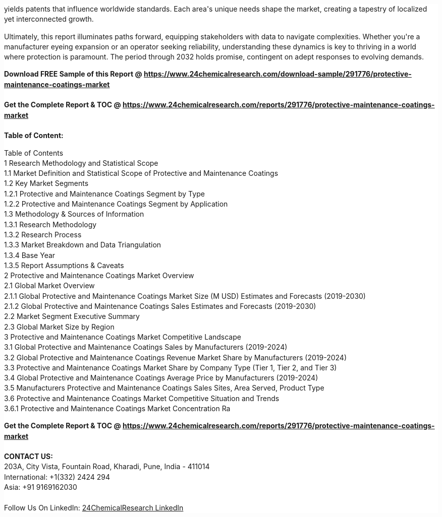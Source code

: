 yields patents that influence worldwide standards. Each area's unique needs shape the market, creating a tapestry of localized yet interconnected growth.</p><p>Ultimately, this report illuminates paths forward, equipping stakeholders with data to navigate complexities. Whether you're a manufacturer eyeing expansion or an operator seeking reliability, understanding these dynamics is key to thriving in a world where protection is paramount. The period through 2032 holds promise, contingent on adept responses to evolving demands.</p><div><b>Download FREE Sample of this Report @ 
            <a href="https://www.24chemicalresearch.com/download-sample/291776/protective-maintenance-coatings-market">
            https://www.24chemicalresearch.com/download-sample/291776/protective-maintenance-coatings-market</a></b></div><br><div><b>Get the Complete Report & TOC @ 
            <a href="https://www.24chemicalresearch.com/reports/291776/protective-maintenance-coatings-market">
            https://www.24chemicalresearch.com/reports/291776/protective-maintenance-coatings-market</a></b></div><br>
            <b>Table of Content:</b><p>Table of Contents<br />
1 Research Methodology and Statistical Scope<br />
1.1 Market Definition and Statistical Scope of Protective and Maintenance Coatings<br />
1.2 Key Market Segments<br />
1.2.1 Protective and Maintenance Coatings Segment by Type<br />
1.2.2 Protective and Maintenance Coatings Segment by Application<br />
1.3 Methodology & Sources of Information<br />
1.3.1 Research Methodology<br />
1.3.2 Research Process<br />
1.3.3 Market Breakdown and Data Triangulation<br />
1.3.4 Base Year<br />
1.3.5 Report Assumptions & Caveats<br />
2 Protective and Maintenance Coatings Market Overview<br />
2.1 Global Market Overview<br />
2.1.1 Global Protective and Maintenance Coatings Market Size (M USD) Estimates and Forecasts (2019-2030)<br />
2.1.2 Global Protective and Maintenance Coatings Sales Estimates and Forecasts (2019-2030)<br />
2.2 Market Segment Executive Summary<br />
2.3 Global Market Size by Region<br />
3 Protective and Maintenance Coatings Market Competitive Landscape<br />
3.1 Global Protective and Maintenance Coatings Sales by Manufacturers (2019-2024)<br />
3.2 Global Protective and Maintenance Coatings Revenue Market Share by Manufacturers (2019-2024)<br />
3.3 Protective and Maintenance Coatings Market Share by Company Type (Tier 1, Tier 2, and Tier 3)<br />
3.4 Global Protective and Maintenance Coatings Average Price by Manufacturers (2019-2024)<br />
3.5 Manufacturers Protective and Maintenance Coatings Sales Sites, Area Served, Product Type<br />
3.6 Protective and Maintenance Coatings Market Competitive Situation and Trends<br />
3.6.1 Protective and Maintenance Coatings Market Concentration Ra</p><div><b>Get the Complete Report & TOC @ 
            <a href="https://www.24chemicalresearch.com/reports/291776/protective-maintenance-coatings-market">
            https://www.24chemicalresearch.com/reports/291776/protective-maintenance-coatings-market</a></b></div><br><b>CONTACT US:</b><br>
            203A, City Vista, Fountain Road, Kharadi, Pune, India - 411014<br>
            International: +1(332) 2424 294<br>
            Asia: +91 9169162030 <br><br>
            Follow Us On LinkedIn: <a href="https://www.linkedin.com/company/24chemicalresearch/">24ChemicalResearch LinkedIn</a>